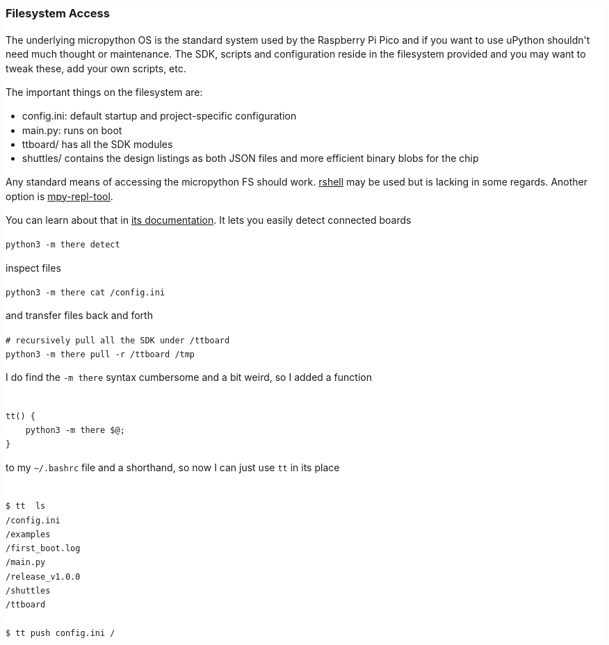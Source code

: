 


### Filesystem Access

The underlying micropython OS is the standard system used by the Raspberry Pi Pico and if you want to use uPython shouldn't need much thought or maintenance.  The SDK, scripts and configuration reside in the filesystem provided and you may want to tweak these, add your own scripts, etc.

The important things on the filesystem are:

  * config.ini: default startup and project-specific configuration
  * main.py: runs on boot
  * ttboard/ has all the SDK modules
  * shuttles/ contains the design listings as both JSON files and more efficient binary blobs for the chip

Any standard means of accessing the micropython FS should work.  [rshell](https://pypi.org/project/rshell/) may be used but is lacking in some regards.  Another option is [mpy-repl-tool](https://pypi.org/project/mpy-repl-tool/).  

You can learn about that in [its documentation](https://mpy-repl-tool.readthedocs.io/en/latest/).  It lets you easily detect connected boards

```
python3 -m there detect

```

inspect files

```
python3 -m there cat /config.ini
```

and transfer files back and forth

```
# recursively pull all the SDK under /ttboard
python3 -m there pull -r /ttboard /tmp

```

I do find the `-m there` syntax cumbersome and a bit weird, so I added a function

```

tt() {
	python3 -m there $@; 
}

```

to my `~/.bashrc` file and a shorthand, so now I can just use `tt` in its place


```

$ tt  ls
/config.ini
/examples
/first_boot.log
/main.py
/release_v1.0.0
/shuttles
/ttboard

$ tt push config.ini /
```
